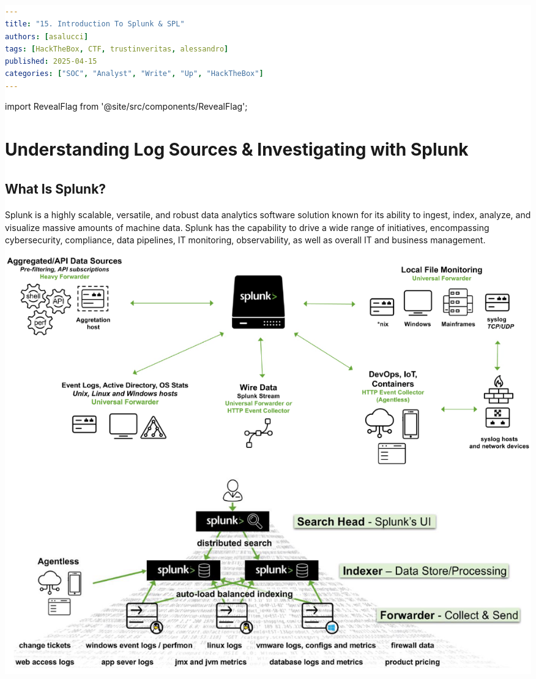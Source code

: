 ```yaml
---
title: "15. Introduction To Splunk & SPL"
authors: [asalucci]
tags: [HackTheBox, CTF, trustinveritas, alessandro]
published: 2025-04-15
categories: ["SOC", "Analyst", "Write", "Up", "HackTheBox"]
---
```


import RevealFlag from '@site/src/components/RevealFlag';

# Understanding Log Sources & Investigating with Splunk

## What Is Splunk?

Splunk is a highly scalable, versatile, and robust data analytics software solution known for its ability to ingest, index, analyze, and visualize massive amounts of machine data. Splunk has the capability to drive a wide range of initiatives, encompassing cybersecurity, compliance, data pipelines, IT monitoring, observability, as well as overall IT and business management.

![Splunk-1](img/Splunk-1.png)

![Splunk-2](img/Splunk-2.png)
